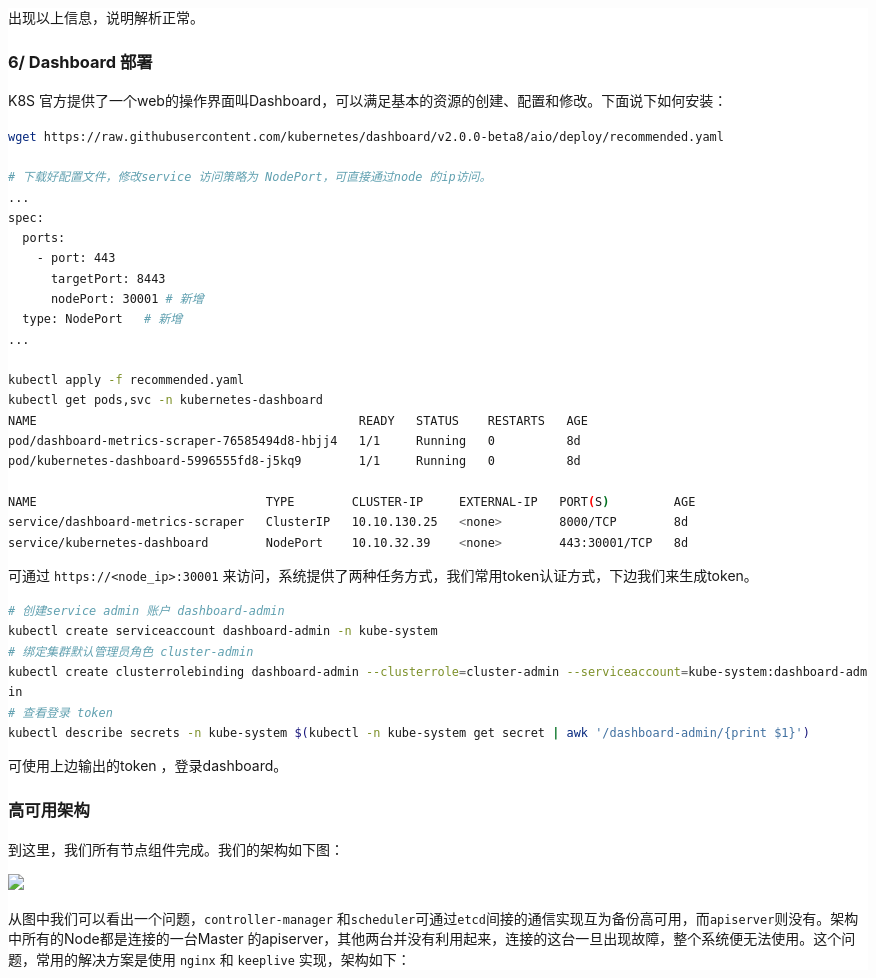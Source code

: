 出现以上信息，说明解析正常。

### 6/ Dashboard 部署

K8S 官方提供了一个web的操作界面叫Dashboard，可以满足基本的资源的创建、配置和修改。下面说下如何安装：

```bash 
wget https://raw.githubusercontent.com/kubernetes/dashboard/v2.0.0-beta8/aio/deploy/recommended.yaml

# 下载好配置文件，修改service 访问策略为 NodePort，可直接通过node 的ip访问。
...
spec:
  ports:
    - port: 443
      targetPort: 8443
      nodePort: 30001 # 新增
  type: NodePort   # 新增
...

kubectl apply -f recommended.yaml
kubectl get pods,svc -n kubernetes-dashboard
NAME                                             READY   STATUS    RESTARTS   AGE
pod/dashboard-metrics-scraper-76585494d8-hbjj4   1/1     Running   0          8d
pod/kubernetes-dashboard-5996555fd8-j5kq9        1/1     Running   0          8d

NAME                                TYPE        CLUSTER-IP     EXTERNAL-IP   PORT(S)         AGE
service/dashboard-metrics-scraper   ClusterIP   10.10.130.25   <none>        8000/TCP        8d
service/kubernetes-dashboard        NodePort    10.10.32.39    <none>        443:30001/TCP   8d

```
可通过 `https://<node_ip>:30001` 来访问，系统提供了两种任务方式，我们常用token认证方式，下边我们来生成token。

```bash
# 创建service admin 账户 dashboard-admin 
kubectl create serviceaccount dashboard-admin -n kube-system
# 绑定集群默认管理员角色 cluster-admin 
kubectl create clusterrolebinding dashboard-admin --clusterrole=cluster-admin --serviceaccount=kube-system:dashboard-admin
# 查看登录 token 
kubectl describe secrets -n kube-system $(kubectl -n kube-system get secret | awk '/dashboard-admin/{print $1}')
```
可使用上边输出的token ，登录dashboard。

### 高可用架构

到这里，我们所有节点组件完成。我们的架构如下图：

![](https://gitee.com/pylixm/picture/raw/master/2020-9-3/1599122141042-991704-20200721175907693-1828012284.png)

从图中我们可以看出一个问题，`controller-manager` 和`scheduler`可通过`etcd`间接的通信实现互为备份高可用，而`apiserver`则没有。架构中所有的Node都是连接的一台Master 的apiserver，其他两台并没有利用起来，连接的这台一旦出现故障，整个系统便无法使用。这个问题，常用的解决方案是使用 `nginx` 和 `keeplive` 实现，架构如下：
